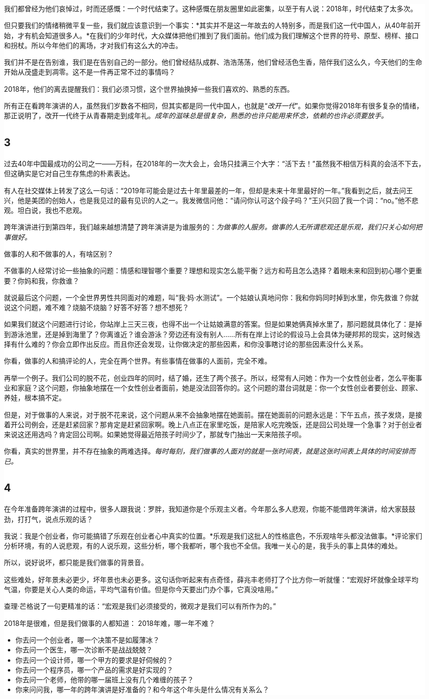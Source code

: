 我们都曾经为他们哀悼过，时而还感慨：一个时代结束了。这种感慨在朋友圈里如此密集，以至于有人说：2018年，时代结束了太多次。

但只要我们的情绪稍微平复一些，我们就应该意识到一个事实：*其实并不是这一年故去的人特别多，而是我们这一代中国人，从40年前开始，才有机会知道很多人。*在我们的少年时代，大众媒体把他们推到了我们面前。他们成为我们理解这个世界的符号、原型、榜样、接口和拐杖。所以今年他们的离场，才对我们有这么大的冲击。

我们并不是在告别谁，我们是在告别自己的一部分。他们曾经结队成群、浩浩荡荡，他们曾经活色生香，陪伴我们这么久，今天他们的生命开始从茂盛走到凋零。这不是一件再正常不过的事情吗？

2018年，他们的离去提醒我们：我们必须习惯，这个世界抽换掉一些我们喜欢的、熟悉的东西。

所有正在看跨年演讲的人，虽然我们岁数各不相同，但其实都是同一代中国人，也就是“*改开一代*”。如果你觉得2018年有很多复杂的情绪，那正说明了，改开一代终于从青春期走到成年礼。*成年的滋味总是很复杂，熟悉的也许只能用来怀念，依赖的也许必须要放手。*

## 3

过去40年中国最成功的公司之一——万科，在2018年的一次大会上，会场只挂满三个大字：“活下去！”虽然我不相信万科真的会活不下去，但这确实是它对自己生存焦虑的朴素表达。

有人在社交媒体上转发了这么一句话：“2019年可能会是过去十年里最差的一年，但却是未来十年里最好的一年。”我看到之后，就去问王兴，他是美团的创始人，也是我见过的最有见识的人之一。我发微信问他：“请问你认可这个段子吗？”王兴只回了我一个词：“no。”他不悲观。坦白说，我也不悲观。

跨年演讲进行到第四年，我们越来越想清楚了跨年演讲是为谁服务的：*为做事的人服务。做事的人无所谓悲观还是乐观，我们只关心如何把事做好。*

做事的人和不做事的人，有啥区别？ 

不做事的人经常讨论一些抽象的问题：情感和理智哪个重要？理想和现实怎么能平衡？远方和苟且怎么选择？着眼未来和回到初心哪个更重要？你妈和我，你救谁？

就说最后这个问题，一个全世界男性共同面对的难题，叫“我·妈·水测试”。一个姑娘认真地问你：我和你妈同时掉到水里，你先救谁？你就说这个问题，难不难？烧脑不烧脑？好答不好答？想不想死？

如果我们就这个问题进行讨论，你站岸上三天三夜，也得不出一个让姑娘满意的答案。但是如果她俩真掉水里了，那问题就具体化了：是掉到游泳池里，还是掉到海里了？你离谁近？谁会游泳？旁边还有没有别人……所有在岸上讨论的假设马上会具体为硬邦邦的现实，这时候选择有什么难的？你会立即作出反应。而且你还会发现，让你做决定的那些因素，和你没事瞎讨论的那些因素没什么关系。 

你看，做事的人和搞评论的人，完全在两个世界。有些事情在做事的人面前，完全不难。

再举一个例子。我们公司的脱不花，创业四年的同时，结了婚，还生了两个孩子。所以，经常有人问她：作为一个女性创业者，怎么平衡事业和家庭？这个问题，你抽象地摆在一个女性创业者面前，她是没法回答你的。这个问题的潜台词就是：你一个女性创业者要创业、顾家、养娃，根本搞不定。

但是，对于做事的人来说，对于脱不花来说，这个问题从来不会抽象地摆在她面前。摆在她面前的问题永远是：下午五点，孩子发烧，是接着开公司例会，还是赶紧回家？那肯定是赶紧回家啊。晚上八点正在家里吃饭，是陪家人吃完晚饭，还是回公司处理一个急事？对于创业者来说这还用选吗？肯定回公司啊。如果她觉得最近陪孩子时间少了，那就专门抽出一天来陪孩子呗。

你看，真实的世界里，并不存在抽象的两难选择。*每时每刻，我们做事的人面对的就是一张时间表，就是这张时间表上具体的时间安排而已。*

## 4

在今年准备跨年演讲的过程中，很多人跟我说：罗胖，我知道你是个乐观主义者。今年那么多人悲观，你能不能借跨年演讲，给大家鼓鼓劲，打打气，说点乐观的话？

我说：我是个创业者，你可能搞错了乐观在创业者心中真实的位置。*乐观是我们这批人的性格底色，不乐观啥年头都没法做事。*评论家们分析环境，有的人说悲观，有的人说乐观，这些分析，哪个我都听，哪个我也不全信。我唯一关心的是，我手头的事上具体的难处。

所以，说好说坏，都只能是我们做事的背景音。

这些难处，好年景未必更少，坏年景也未必更多。这句话你听起来有点奇怪，薛兆丰老师打了个比方你一听就懂：“宏观好坏就像全球平均气温，你要是关心人类的命运，平均气温有价值。但是你今天要出门办个事，它真没啥用。”

查理·芒格说了一句更精准的话：“宏观是我们必须接受的，微观才是我们可以有所作为的。”

2018年是很难，但是我们做事的人都知道： 2018年难，哪一年不难？

+ 你去问一个创业者，哪一个决策不是如履薄冰？
+ 你去问一个医生，哪一次诊断不是战战兢兢？
+ 你去问一个设计师，哪一个甲方的要求是好伺候的？
+ 你去问一个程序员，哪一个产品的需求是好实现的？
+ 你去问一个老师，他带的哪一届班上没有几个难缠的孩子？
+ 你来问问我，哪一年的跨年演讲是好准备的？和今年这个年头是什么情况有关系么？
